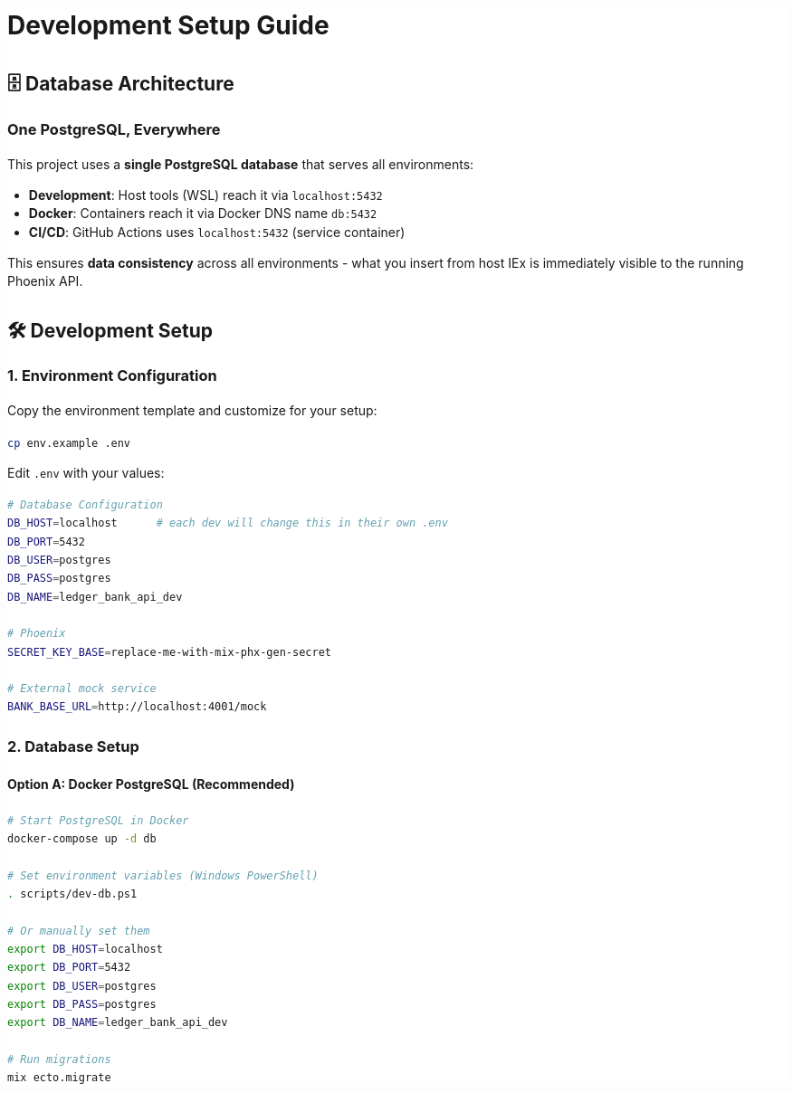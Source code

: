 # Development Setup Guide

## 🗄️ Database Architecture

### One PostgreSQL, Everywhere

This project uses a **single PostgreSQL database** that serves all environments:

- **Development**: Host tools (WSL) reach it via `localhost:5432`
- **Docker**: Containers reach it via Docker DNS name `db:5432`
- **CI/CD**: GitHub Actions uses `localhost:5432` (service container)

This ensures **data consistency** across all environments - what you insert from host IEx is immediately visible to the running Phoenix API.

## 🛠️ Development Setup

### 1. Environment Configuration

Copy the environment template and customize for your setup:

```bash
cp env.example .env
```

Edit `.env` with your values:

```bash
# Database Configuration
DB_HOST=localhost      # each dev will change this in their own .env
DB_PORT=5432
DB_USER=postgres
DB_PASS=postgres
DB_NAME=ledger_bank_api_dev

# Phoenix
SECRET_KEY_BASE=replace-me-with-mix-phx-gen-secret

# External mock service
BANK_BASE_URL=http://localhost:4001/mock
```

### 2. Database Setup

#### Option A: Docker PostgreSQL (Recommended)

```bash
# Start PostgreSQL in Docker
docker-compose up -d db

# Set environment variables (Windows PowerShell)
. scripts/dev-db.ps1

# Or manually set them
export DB_HOST=localhost
export DB_PORT=5432
export DB_USER=postgres
export DB_PASS=postgres
export DB_NAME=ledger_bank_api_dev

# Run migrations
mix ecto.migrate
```
